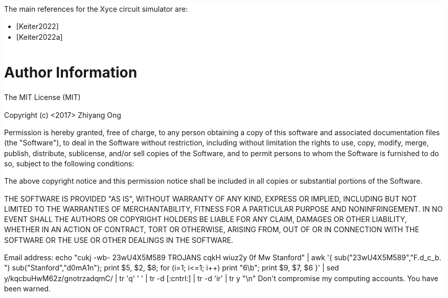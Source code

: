


















The main references for the Xyce circuit simulator are:
+ [Keiter2022]
+ [Keiter2022a]









#	Author Information

The MIT License (MIT)

Copyright (c) <2017> Zhiyang Ong

Permission is hereby granted, free of charge, to any person obtaining a copy of this software and associated documentation files (the "Software"), to deal in the Software without restriction, including without limitation the rights to use, copy, modify, merge, publish, distribute, sublicense, and/or sell copies of the Software, and to permit persons to whom the Software is furnished to do so, subject to the following conditions:

The above copyright notice and this permission notice shall be included in all copies or substantial portions of the Software.

THE SOFTWARE IS PROVIDED "AS IS", WITHOUT WARRANTY OF ANY KIND, EXPRESS OR IMPLIED, INCLUDING BUT NOT LIMITED TO THE WARRANTIES OF MERCHANTABILITY, FITNESS FOR A PARTICULAR PURPOSE AND NONINFRINGEMENT. IN NO EVENT SHALL THE AUTHORS OR COPYRIGHT HOLDERS BE LIABLE FOR ANY CLAIM, DAMAGES OR OTHER LIABILITY, WHETHER IN AN ACTION OF CONTRACT, TORT OR OTHERWISE, ARISING FROM, OUT OF OR IN CONNECTION WITH THE SOFTWARE OR THE USE OR OTHER DEALINGS IN THE SOFTWARE.

Email address: echo "cukj -wb- 23wU4X5M589 TROJANS cqkH wiuz2y 0f Mw Stanford" | awk '{ sub("23wU4X5M589","F.d_c_b. ") sub("Stanford","d0mA1n"); print $5, $2, $8; for (i=1; i<=1; i++) print "6\b"; print $9, $7, $6 }' | sed y/kqcbuHwM62z/gnotrzadqmC/ | tr 'q' ' ' | tr -d [:cntrl:] | tr -d 'ir' | tr y "\n"		Don't compromise my computing accounts. You have been warned.

